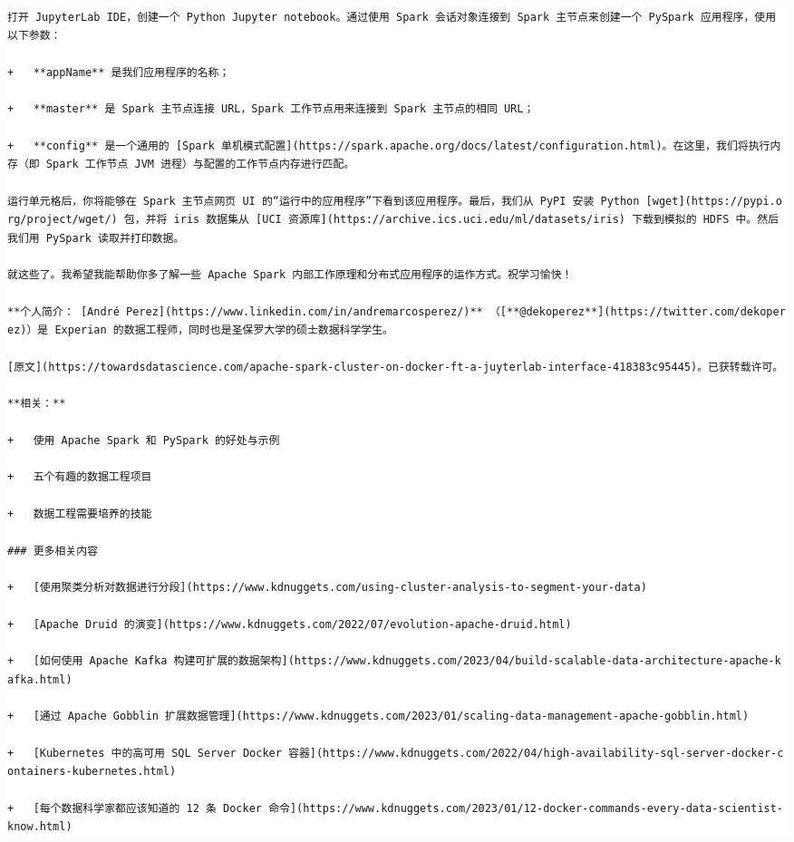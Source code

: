     打开 JupyterLab IDE，创建一个 Python Jupyter notebook。通过使用 Spark 会话对象连接到 Spark 主节点来创建一个 PySpark 应用程序，使用以下参数：

    +   **appName** 是我们应用程序的名称；

    +   **master** 是 Spark 主节点连接 URL，Spark 工作节点用来连接到 Spark 主节点的相同 URL；

    +   **config** 是一个通用的 [Spark 单机模式配置](https://spark.apache.org/docs/latest/configuration.html)。在这里，我们将执行内存（即 Spark 工作节点 JVM 进程）与配置的工作节点内存进行匹配。

    运行单元格后，你将能够在 Spark 主节点网页 UI 的“运行中的应用程序”下看到该应用程序。最后，我们从 PyPI 安装 Python [wget](https://pypi.org/project/wget/) 包，并将 iris 数据集从 [UCI 资源库](https://archive.ics.uci.edu/ml/datasets/iris) 下载到模拟的 HDFS 中。然后我们用 PySpark 读取并打印数据。

    就这些了。我希望我能帮助你多了解一些 Apache Spark 内部工作原理和分布式应用程序的运作方式。祝学习愉快！

    **个人简介： [André Perez](https://www.linkedin.com/in/andremarcosperez/)** （[**@dekoperez**](https://twitter.com/dekoperez)）是 Experian 的数据工程师，同时也是圣保罗大学的硕士数据科学学生。

    [原文](https://towardsdatascience.com/apache-spark-cluster-on-docker-ft-a-juyterlab-interface-418383c95445)。已获转载许可。

    **相关：**

    +   使用 Apache Spark 和 PySpark 的好处与示例

    +   五个有趣的数据工程项目

    +   数据工程需要培养的技能

    ### 更多相关内容

    +   [使用聚类分析对数据进行分段](https://www.kdnuggets.com/using-cluster-analysis-to-segment-your-data)

    +   [Apache Druid 的演变](https://www.kdnuggets.com/2022/07/evolution-apache-druid.html)

    +   [如何使用 Apache Kafka 构建可扩展的数据架构](https://www.kdnuggets.com/2023/04/build-scalable-data-architecture-apache-kafka.html)

    +   [通过 Apache Gobblin 扩展数据管理](https://www.kdnuggets.com/2023/01/scaling-data-management-apache-gobblin.html)

    +   [Kubernetes 中的高可用 SQL Server Docker 容器](https://www.kdnuggets.com/2022/04/high-availability-sql-server-docker-containers-kubernetes.html)

    +   [每个数据科学家都应该知道的 12 条 Docker 命令](https://www.kdnuggets.com/2023/01/12-docker-commands-every-data-scientist-know.html)
